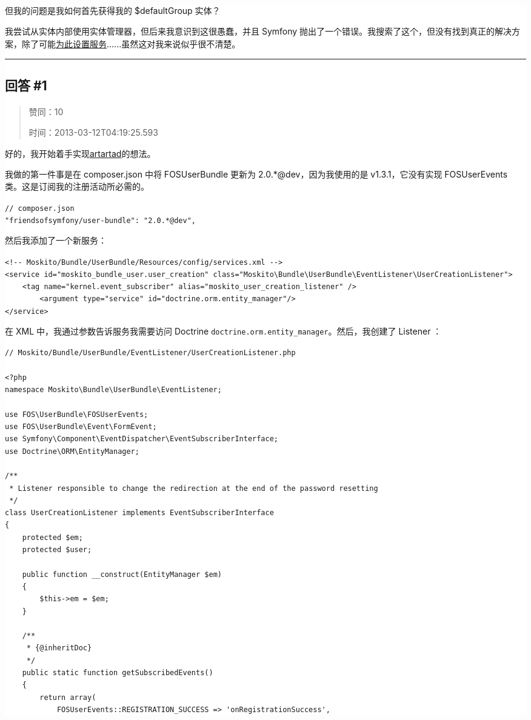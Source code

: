 但我的问题是我如何首先获得我的 $defaultGroup 实体？

我尝试从实体内部使用实体管理器，但后来我意识到这很愚蠢，并且 Symfony 抛出了一个错误。我搜索了这个，但没有找到真正的解决方案，除了可能[为此设置服务](https://stackoverflow.com/questions/4108291/using-entitymanager-inside-doctrine-2-0-entities?answertab=votes#tab-top)......虽然这对我来说似乎很不清楚。

* * *

## 回答 #1

> 赞同：10
> 
> 时间：2013-03-12T04:19:25.593

好的，我开始着手实现[artartad](https://stackoverflow.com/users/401025/artworkad)的想法。

我做的第一件事是在 composer.json 中将 FOSUserBundle 更新为 2.0.*@dev，因为我使用的是 v1.3.1，它没有实现 FOSUserEvents 类。这是订阅我的注册活动所必需的。

```
// composer.json
"friendsofsymfony/user-bundle": "2.0.*@dev", 
```

然后我添加了一个新服务：

```
<!-- Moskito/Bundle/UserBundle/Resources/config/services.xml -->
<service id="moskito_bundle_user.user_creation" class="Moskito\Bundle\UserBundle\EventListener\UserCreationListener">
    <tag name="kernel.event_subscriber" alias="moskito_user_creation_listener" />
        <argument type="service" id="doctrine.orm.entity_manager"/>
</service> 
```

在 XML 中，我通过参数告诉服务我需要访问 Doctrine `doctrine.orm.entity_manager`。然后，我创建了 Listener ：

```
// Moskito/Bundle/UserBundle/EventListener/UserCreationListener.php

<?php
namespace Moskito\Bundle\UserBundle\EventListener;

use FOS\UserBundle\FOSUserEvents;
use FOS\UserBundle\Event\FormEvent;
use Symfony\Component\EventDispatcher\EventSubscriberInterface;
use Doctrine\ORM\EntityManager;

/**
 * Listener responsible to change the redirection at the end of the password resetting
 */
class UserCreationListener implements EventSubscriberInterface
{
    protected $em;
    protected $user;

    public function __construct(EntityManager $em)
    {
        $this->em = $em;
    }

    /**
     * {@inheritDoc}
     */
    public static function getSubscribedEvents()
    {
        return array(
            FOSUserEvents::REGISTRATION_SUCCESS => 'onRegistrationSuccess',
```